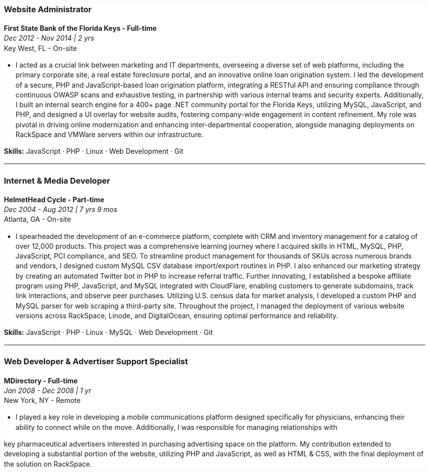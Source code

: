 ### Website Administrator
**First State Bank of the Florida Keys - Full-time**  
*Dec 2012 - Nov 2014 | 2 yrs*  
Key West, FL - On-site

- I acted as a crucial link between marketing and IT departments, overseeing a diverse set of web platforms, including the primary corporate site, a real estate foreclosure portal, and an innovative online loan origination system. I led the development of a secure, PHP and JavaScript-based loan origination platform, integrating a RESTful API and ensuring compliance through continuous OWASP scans and exhaustive testing, in partnership with various internal teams and security experts. Additionally, I built an internal search engine for a 400+ page .NET community portal for the Florida Keys, utilizing MySQL, JavaScript, and PHP, and designed a UI overlay for website audits, fostering company-wide engagement in content refinement. My role was pivotal in driving online modernization and enhancing inter-departmental cooperation, alongside managing deployments on RackSpace and VMWare servers within our infrastructure.

**Skills:** JavaScript · PHP · Linux · Web Development · Git

---

### Internet & Media Developer
**HelmetHead Cycle - Part-time**  
*Dec 2004 - Aug 2012 | 7 yrs 9 mos*  
Atlanta, GA - On-site

- I spearheaded the development of an e-commerce platform, complete with CRM and inventory management for a catalog of over 12,000 products. This project was a comprehensive learning journey where I acquired skills in HTML, MySQL, PHP, JavaScript, PCI compliance, and SEO. To streamline product management for thousands of SKUs across numerous brands and vendors, I designed custom MySQL CSV database import/export routines in PHP. I also enhanced our marketing strategy by creating an automated Twitter bot in PHP to increase referral traffic. Further innovating, I established a bespoke affiliate program using PHP, JavaScript, and MySQL integrated with CloudFlare, enabling customers to generate subdomains, track link interactions, and observe peer purchases. Utilizing U.S. census data for market analysis, I developed a custom PHP and MySQL parser for web scraping a third-party site. Throughout the project, I managed the deployment of various website versions across RackSpace, Linode, and DigitalOcean, ensuring optimal performance and reliability.

**Skills:** JavaScript · PHP · Linux · MySQL · Web Development · Git

---

### Web Developer & Advertiser Support Specialist
**MDirectory - Full-time**  
*Jan 2008 - Dec 2008 | 1 yr*  
New York, NY - Remote

- I played a key role in developing a mobile communications platform designed specifically for physicians, enhancing their ability to connect while on the move. Additionally, I was responsible for managing relationships with

 key pharmaceutical advertisers interested in purchasing advertising space on the platform. My contribution extended to developing a substantial portion of the website, utilizing PHP and JavaScript, as well as HTML & CSS, with the final deployment of the solution on RackSpace.
